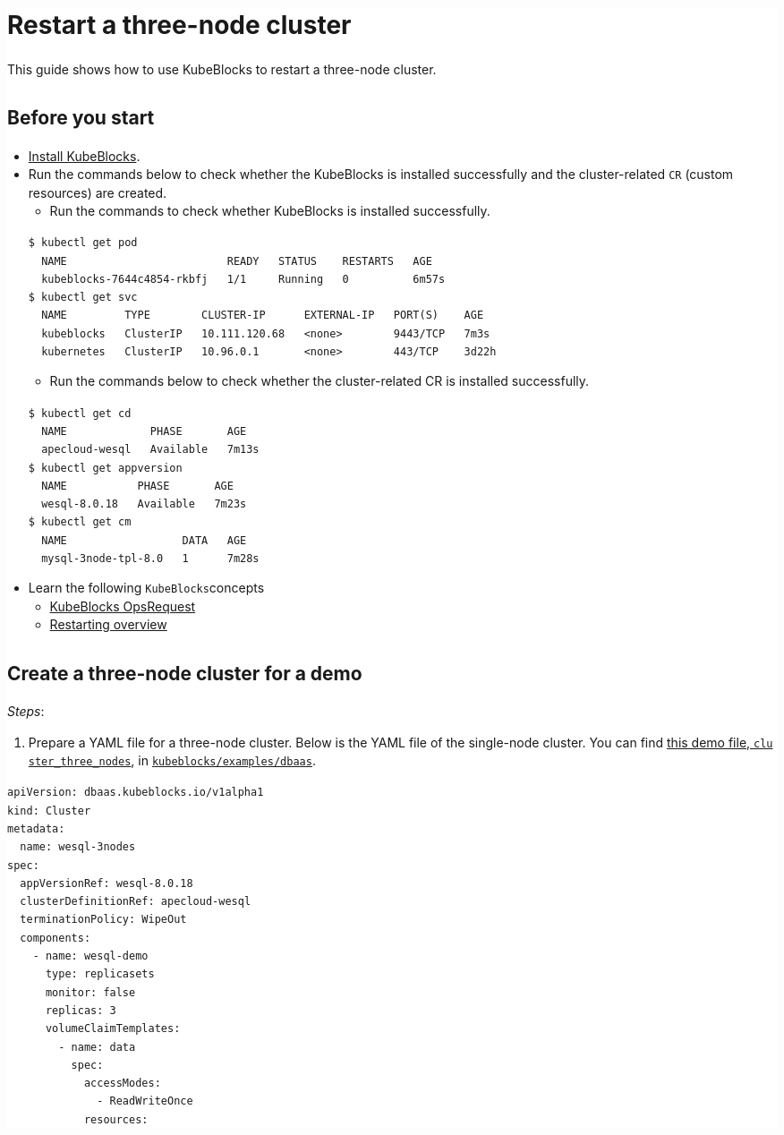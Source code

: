 # Restart a three-node cluster

This guide shows how to use KubeBlocks to restart a three-node cluster.

## Before you start

- [Install KubeBlocks](../../installation/deploy_kubeblocks.md). 
- Run the commands below to check whether the KubeBlocks is installed successfully and the cluster-related `CR` (custom resources) are created.
  - Run the commands to check whether KubeBlocks is installed successfully.
  ```
  $ kubectl get pod
    NAME                         READY   STATUS    RESTARTS   AGE
    kubeblocks-7644c4854-rkbfj   1/1     Running   0          6m57s
  $ kubectl get svc
    NAME         TYPE        CLUSTER-IP      EXTERNAL-IP   PORT(S)    AGE
    kubeblocks   ClusterIP   10.111.120.68   <none>        9443/TCP   7m3s
    kubernetes   ClusterIP   10.96.0.1       <none>        443/TCP    3d22h
  ```
  - Run the commands below to check whether the cluster-related CR is installed successfully.
  ```
  $ kubectl get cd 
    NAME             PHASE       AGE
    apecloud-wesql   Available   7m13s
  $ kubectl get appversion
    NAME           PHASE       AGE
    wesql-8.0.18   Available   7m23s
  $ kubectl get cm
    NAME                  DATA   AGE
    mysql-3node-tpl-8.0   1      7m28s
  ```
- Learn the following `KubeBlocks`concepts 
  - [KubeBlocks OpsRequest](../configure_ops_request.md) 
  - [Restarting overview](Overview.md) 

## Create a three-node cluster for a demo

_Steps_:

1. Prepare a YAML file for a three-node cluster. Below is the YAML file of the single-node cluster. You can find [this demo file, `cluster_three_nodes`](../../../../examples/dbaas/cluster_three_nodes.yaml), in [`kubeblocks/examples/dbaas`](https://github.com/apecloud/kubeblocks/tree/main/examples/dbaas).

```
apiVersion: dbaas.kubeblocks.io/v1alpha1
kind: Cluster
metadata:
  name: wesql-3nodes
spec:
  appVersionRef: wesql-8.0.18
  clusterDefinitionRef: apecloud-wesql
  terminationPolicy: WipeOut
  components:
    - name: wesql-demo
      type: replicasets
      monitor: false
      replicas: 3
      volumeClaimTemplates:
        - name: data
          spec:
            accessModes:
              - ReadWriteOnce
            resources:
```